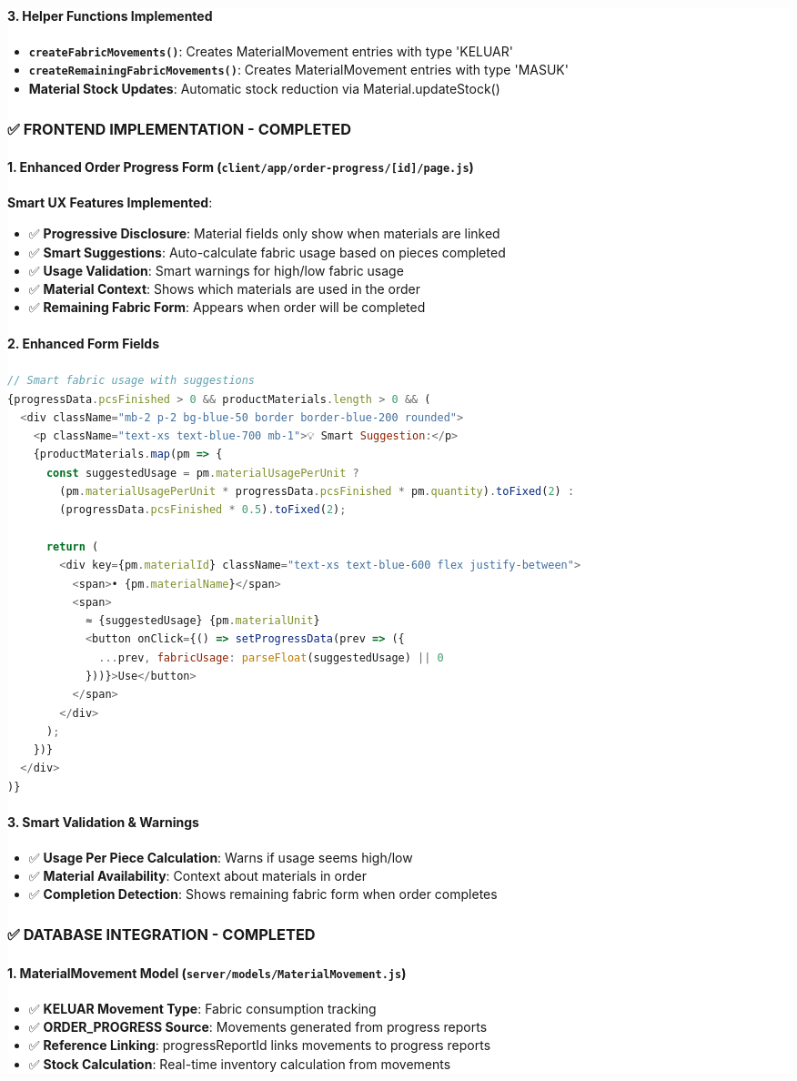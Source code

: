 #### **3. Helper Functions Implemented**
- **`createFabricMovements()`**: Creates MaterialMovement entries with type 'KELUAR'
- **`createRemainingFabricMovements()`**: Creates MaterialMovement entries with type 'MASUK'
- **Material Stock Updates**: Automatic stock reduction via Material.updateStock()

### **✅ FRONTEND IMPLEMENTATION - COMPLETED**

#### **1. Enhanced Order Progress Form** (`client/app/order-progress/[id]/page.js`)

**Smart UX Features Implemented**:
- ✅ **Progressive Disclosure**: Material fields only show when materials are linked
- ✅ **Smart Suggestions**: Auto-calculate fabric usage based on pieces completed
- ✅ **Usage Validation**: Smart warnings for high/low fabric usage
- ✅ **Material Context**: Shows which materials are used in the order
- ✅ **Remaining Fabric Form**: Appears when order will be completed

#### **2. Enhanced Form Fields**
```javascript
// Smart fabric usage with suggestions
{progressData.pcsFinished > 0 && productMaterials.length > 0 && (
  <div className="mb-2 p-2 bg-blue-50 border border-blue-200 rounded">
    <p className="text-xs text-blue-700 mb-1">💡 Smart Suggestion:</p>
    {productMaterials.map(pm => {
      const suggestedUsage = pm.materialUsagePerUnit ? 
        (pm.materialUsagePerUnit * progressData.pcsFinished * pm.quantity).toFixed(2) :
        (progressData.pcsFinished * 0.5).toFixed(2);
      
      return (
        <div key={pm.materialId} className="text-xs text-blue-600 flex justify-between">
          <span>• {pm.materialName}</span>
          <span>
            ≈ {suggestedUsage} {pm.materialUnit}
            <button onClick={() => setProgressData(prev => ({
              ...prev, fabricUsage: parseFloat(suggestedUsage) || 0
            }))}>Use</button>
          </span>
        </div>
      );
    })}
  </div>
)}
```

#### **3. Smart Validation & Warnings**
- ✅ **Usage Per Piece Calculation**: Warns if usage seems high/low
- ✅ **Material Availability**: Context about materials in order
- ✅ **Completion Detection**: Shows remaining fabric form when order completes

### **✅ DATABASE INTEGRATION - COMPLETED**

#### **1. MaterialMovement Model** (`server/models/MaterialMovement.js`)
- ✅ **KELUAR Movement Type**: Fabric consumption tracking
- ✅ **ORDER_PROGRESS Source**: Movements generated from progress reports
- ✅ **Reference Linking**: progressReportId links movements to progress reports
- ✅ **Stock Calculation**: Real-time inventory calculation from movements
